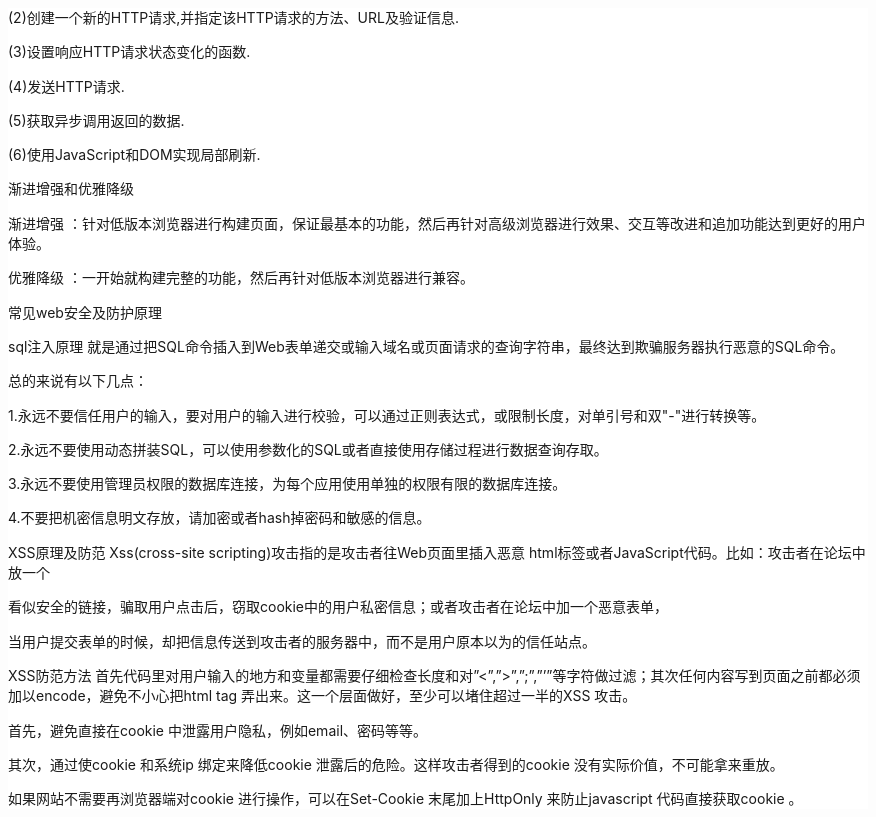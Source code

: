 
(2)创建一个新的HTTP请求,并指定该HTTP请求的方法、URL及验证信息.


(3)设置响应HTTP请求状态变化的函数.


(4)发送HTTP请求.


(5)获取异步调用返回的数据.


(6)使用JavaScript和DOM实现局部刷新.


渐进增强和优雅降级


渐进增强 ：针对低版本浏览器进行构建页面，保证最基本的功能，然后再针对高级浏览器进行效果、交互等改进和追加功能达到更好的用户体验。


优雅降级 ：一开始就构建完整的功能，然后再针对低版本浏览器进行兼容。


常见web安全及防护原理


sql注入原理
就是通过把SQL命令插入到Web表单递交或输入域名或页面请求的查询字符串，最终达到欺骗服务器执行恶意的SQL命令。


总的来说有以下几点：




  1.永远不要信任用户的输入，要对用户的输入进行校验，可以通过正则表达式，或限制长度，对单引号和双"-"进行转换等。


  2.永远不要使用动态拼装SQL，可以使用参数化的SQL或者直接使用存储过程进行数据查询存取。


  3.永远不要使用管理员权限的数据库连接，为每个应用使用单独的权限有限的数据库连接。


  4.不要把机密信息明文存放，请加密或者hash掉密码和敏感的信息。


XSS原理及防范
Xss(cross-site scripting)攻击指的是攻击者往Web页面里插入恶意 html标签或者JavaScript代码。比如：攻击者在论坛中放一个


看似安全的链接，骗取用户点击后，窃取cookie中的用户私密信息；或者攻击者在论坛中加一个恶意表单，


当用户提交表单的时候，却把信息传送到攻击者的服务器中，而不是用户原本以为的信任站点。


XSS防范方法
首先代码里对用户输入的地方和变量都需要仔细检查长度和对”<”,”>”,”;”,”’”等字符做过滤；其次任何内容写到页面之前都必须加以encode，避免不小心把html tag 弄出来。这一个层面做好，至少可以堵住超过一半的XSS 攻击。


首先，避免直接在cookie 中泄露用户隐私，例如email、密码等等。


其次，通过使cookie 和系统ip 绑定来降低cookie 泄露后的危险。这样攻击者得到的cookie 没有实际价值，不可能拿来重放。


如果网站不需要再浏览器端对cookie 进行操作，可以在Set-Cookie 末尾加上HttpOnly 来防止javascript 代码直接获取cookie 。
